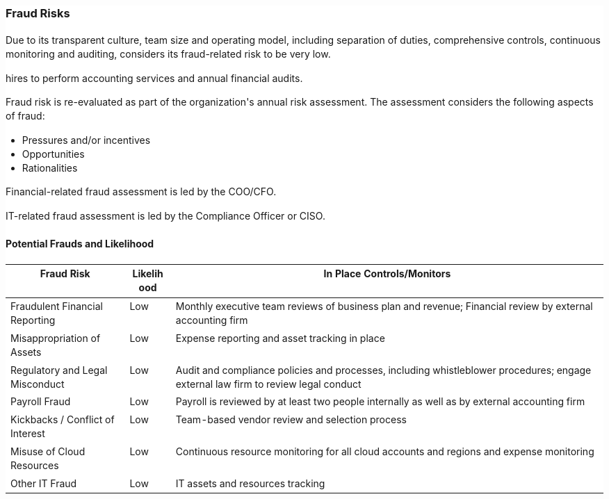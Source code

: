 ### Fraud Risks

Due to its transparent culture, team size and operating model, including
separation of duties, comprehensive controls, continuous monitoring and auditing,
 considers its fraud-related risk to be very low.

 hires  to perform accounting services and
annual financial audits.

Fraud risk is re-evaluated as part of the organization's annual risk assessment.
The assessment considers the following aspects of fraud:

- Pressures and/or incentives
- Opportunities
- Rationalities

Financial-related fraud assessment is led by the COO/CFO.

IT-related fraud assessment is led by the Compliance Officer or CISO.

#### Potential Frauds and Likelihood

Fraud Risk                       | Likelihood | In Place Controls/Monitors
----------                       | ---------- | --------------------------
Fraudulent Financial Reporting   | Low        | Monthly executive team reviews of business plan and revenue; Financial review by external accounting firm
Misappropriation of Assets       | Low        | Expense reporting and asset tracking in place
Regulatory and Legal Misconduct  | Low        | Audit and compliance policies and processes, including whistleblower procedures; engage external law firm to review legal conduct
Payroll Fraud                    | Low        | Payroll is reviewed by at least two people internally as well as by external accounting firm
Kickbacks / Conflict of Interest | Low        | Team-based vendor review and selection process
Misuse of Cloud Resources        | Low        | Continuous resource monitoring for all cloud accounts and regions and expense monitoring
Other IT Fraud                   | Low        | IT assets and resources tracking

